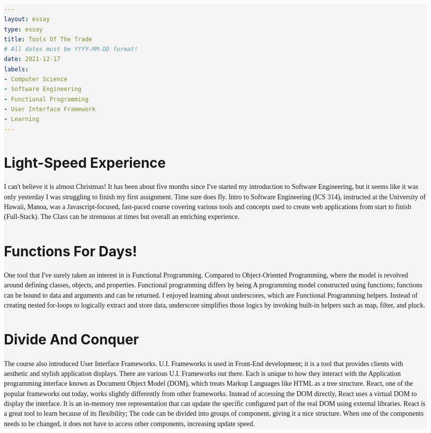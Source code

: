 ```yaml
---
layout: essay 
type: essay 
title: Tools Of The Trade
# All dates must be YYYY-MM-DD format!
date: 2021-12-17 
labels:
- Computer Science
- Software Engineering
- Functional Programming
- User Interface Framework
- Learning
---
```

<body style="background-color: whitesmoke">
<h1 style="text-align: left">Light-Speed Experience</h1>
<p style="font-family: SansSerif;">
I can't believe it is almost Christmas! It has been about five months since I've started my introduction to Software Engineering, but it seems like it was only yesterday I was struggling to finish my first assignment. Time sure does fly. Intro to Software Engineering (ICS 314), instructed at the University of Hawaii, Manoa, was a Javascript-focused, fast-paced course covering various tools and concepts used to create web applications from start to finish (Full-Stack). The Class can be strenuous at times but overall an enriching experience.
</p>
<h1 style="text-align: left">Functions For Days!</h1>
<p style="font-family: SansSerif;">
One tool that I've surely taken an interest in is Functional Programming. Compared to Object-Oriented Programming, where the model is revolved around defining classes, objects, and properties. Functional programming differs by being A programming model constructed using functions; functions can be bound to data and arguments and can be returned. I  enjoyed learning about underscores, which are Functional Programming helpers. Instead of creating nested for-loops to logically extract and store data, underscore simplifies those logics by invoking built-in helpers such as map, filter, and pluck.
</p>
<h1 style="text-align: left">Divide And Conquer</h1>
<p style="font-family: SansSerif;">
The course also introduced User Interface Frameworks. U.I. Frameworks is used in Front-End development; it is a tool that provides clients with aesthetic and stylish application displays. There are various U.I. Frameworks out there. Each is unique to how they interact with the Application programming interface known as Document Object Model (DOM), which treats Markup Languages like HTML as a tree structure. React, one of the popular frameworks out today, works slightly differently from other frameworks. Instead of accessing the DOM directly, React uses a virtual DOM to display the interface. It is an in-memory tree representation that can update the specific configured part of the real DOM using external libraries. React is a great tool to learn because of its flexibility; The code can be divided into groups of component, giving it a nice structure. When one of the components needs to be changed, it does not have to access other components, increasing update speed.
</p>
</body>
